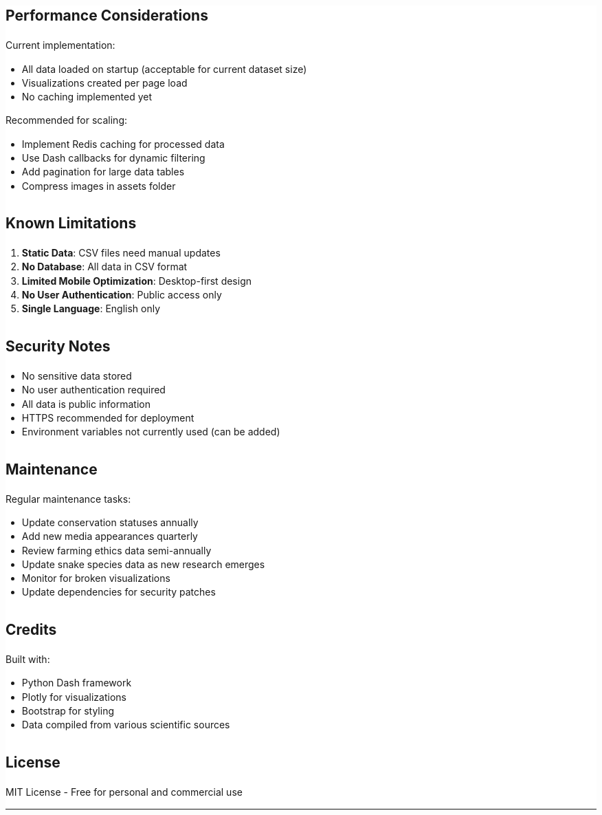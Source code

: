 ## Performance Considerations

Current implementation:
- All data loaded on startup (acceptable for current dataset size)
- Visualizations created per page load
- No caching implemented yet

Recommended for scaling:
- Implement Redis caching for processed data
- Use Dash callbacks for dynamic filtering
- Add pagination for large data tables
- Compress images in assets folder

## Known Limitations

1. **Static Data**: CSV files need manual updates
2. **No Database**: All data in CSV format
3. **Limited Mobile Optimization**: Desktop-first design
4. **No User Authentication**: Public access only
5. **Single Language**: English only

## Security Notes

- No sensitive data stored
- No user authentication required
- All data is public information
- HTTPS recommended for deployment
- Environment variables not currently used (can be added)

## Maintenance

Regular maintenance tasks:
- Update conservation statuses annually
- Add new media appearances quarterly
- Review farming ethics data semi-annually
- Update snake species data as new research emerges
- Monitor for broken visualizations
- Update dependencies for security patches

## Credits

Built with:
- Python Dash framework
- Plotly for visualizations
- Bootstrap for styling
- Data compiled from various scientific sources

## License

MIT License - Free for personal and commercial use

---